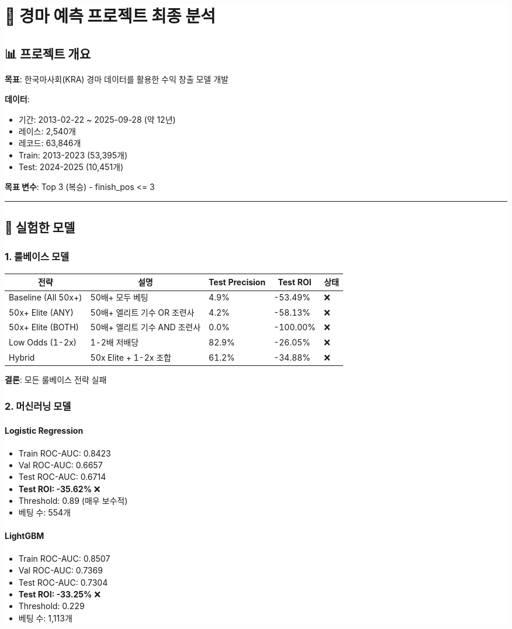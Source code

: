 # 🏇 경마 예측 프로젝트 최종 분석

## 📊 프로젝트 개요

**목표**: 한국마사회(KRA) 경마 데이터를 활용한 수익 창출 모델 개발

**데이터**:
- 기간: 2013-02-22 ~ 2025-09-28 (약 12년)
- 레이스: 2,540개
- 레코드: 63,846개
- Train: 2013-2023 (53,395개)
- Test: 2024-2025 (10,451개)

**목표 변수**: Top 3 (복승) - finish_pos <= 3

---

## 🔬 실험한 모델

### 1. 룰베이스 모델

| 전략 | 설명 | Test Precision | Test ROI | 상태 |
|------|------|----------------|----------|------|
| Baseline (All 50x+) | 50배+ 모두 베팅 | 4.9% | -53.49% | ❌ |
| 50x+ Elite (ANY) | 50배+ 엘리트 기수 OR 조련사 | 4.2% | -58.13% | ❌ |
| 50x+ Elite (BOTH) | 50배+ 엘리트 기수 AND 조련사 | 0.0% | -100.00% | ❌ |
| Low Odds (1-2x) | 1-2배 저배당 | 82.9% | -26.05% | ❌ |
| Hybrid | 50x Elite + 1-2x 조합 | 61.2% | -34.88% | ❌ |

**결론**: 모든 룰베이스 전략 실패

### 2. 머신러닝 모델

#### Logistic Regression
- Train ROC-AUC: 0.8423
- Val ROC-AUC: 0.6657
- Test ROC-AUC: 0.6714
- **Test ROI: -35.62%** ❌
- Threshold: 0.89 (매우 보수적)
- 베팅 수: 554개

#### LightGBM
- Train ROC-AUC: 0.8507
- Val ROC-AUC: 0.7369
- Test ROC-AUC: 0.7304
- **Test ROI: -33.25%** ❌
- Threshold: 0.229
- 베팅 수: 1,113개

